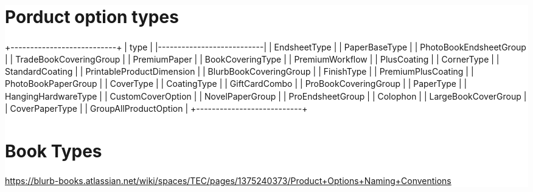 # Porduct option types
+---------------------------+
| type                      |
|---------------------------|
| EndsheetType              |
| PaperBaseType             |
| PhotoBookEndsheetGroup    |
| TradeBookCoveringGroup    |
| PremiumPaper              |
| BookCoveringType          |
| PremiumWorkflow           |
| PlusCoating               |
| CornerType                |
| StandardCoating           |
| PrintableProductDimension |
| BlurbBookCoveringGroup    |
| FinishType                |
| PremiumPlusCoating        |
| PhotoBookPaperGroup       |
| CoverType                 |
| CoatingType               |
| GiftCardCombo             |
| ProBookCoveringGroup      |
| PaperType                 |
| HangingHardwareType       |
| CustomCoverOption         |
| NovelPaperGroup           |
| ProEndsheetGroup          |
| Colophon                  |
| LargeBookCoverGroup       |
| CoverPaperType            |
| GroupAllProductOption     |
+---------------------------+
# Book Types
https://blurb-books.atlassian.net/wiki/spaces/TEC/pages/1375240373/Product+Options+Naming+Conventions
